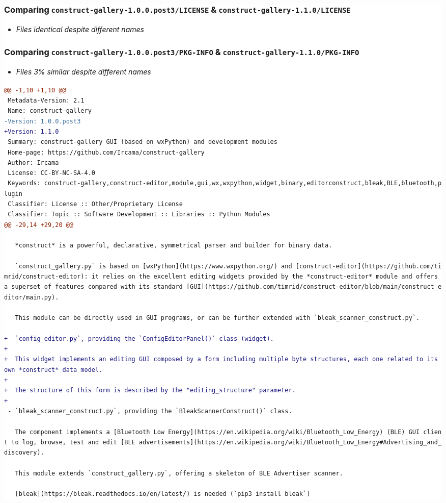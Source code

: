 ### Comparing `construct-gallery-1.0.0.post3/LICENSE` & `construct-gallery-1.1.0/LICENSE`

 * *Files identical despite different names*

### Comparing `construct-gallery-1.0.0.post3/PKG-INFO` & `construct-gallery-1.1.0/PKG-INFO`

 * *Files 3% similar despite different names*

```diff
@@ -1,10 +1,10 @@
 Metadata-Version: 2.1
 Name: construct-gallery
-Version: 1.0.0.post3
+Version: 1.1.0
 Summary: construct-gallery GUI (based on wxPython) and development modules
 Home-page: https://github.com/Ircama/construct-gallery
 Author: Ircama
 License: CC-BY-NC-SA-4.0
 Keywords: construct-gallery,construct-editor,module,gui,wx,wxpython,widget,binary,editorconstruct,bleak,BLE,bluetooth,plugin
 Classifier: License :: Other/Proprietary License
 Classifier: Topic :: Software Development :: Libraries :: Python Modules
@@ -29,14 +29,20 @@
   
   *construct* is a powerful, declarative, symmetrical parser and builder for binary data.
   
   `construct_gallery.py` is based on [wxPython](https://www.wxpython.org/) and [construct-editor](https://github.com/timrid/construct-editor): it relies on the excellent editing widgets provided by the *construct-editor* module and offers a superset of features compared with its standard [GUI](https://github.com/timrid/construct-editor/blob/main/construct_editor/main.py).
   
   This module can be directly used in GUI programs, or can be further extended with `bleak_scanner_construct.py`.
 
+- `config_editor.py`, providing the `ConfigEditorPanel()` class (widget).
+
+  This widget implements an editing GUI composed by a form including multiple byte structures, each one related to its own *construct* data model.
+  
+  The structure of this form is described by the "editing_structure" parameter.
+
 - `bleak_scanner_construct.py`, providing the `BleakScannerConstruct()` class.
 
   The component implements a [Bluetooth Low Energy](https://en.wikipedia.org/wiki/Bluetooth_Low_Energy) (BLE) GUI client to log, browse, test and edit [BLE advertisements](https://en.wikipedia.org/wiki/Bluetooth_Low_Energy#Advertising_and_discovery).
   
   This module extends `construct_gallery.py`, offering a skeleton of BLE Advertiser scanner.
   
   [bleak](https://bleak.readthedocs.io/en/latest/) is needed (`pip3 install bleak`)
```
